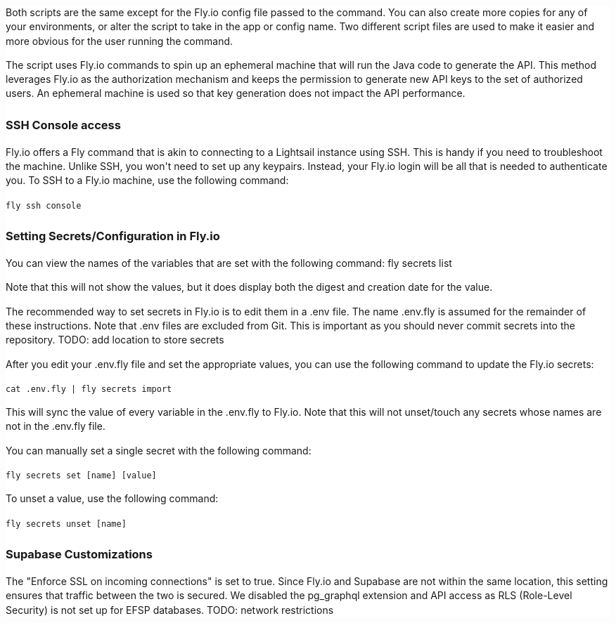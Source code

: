 Both scripts are the same except for the Fly.io config file passed to the command. You can also create more copies for any of your environments, or alter the script to take in the app or config name. Two different script files are used to make it easier and more obvious for the user running the command. 

The script uses Fly.io commands to spin up an ephemeral machine that will run the Java code to generate the API. This method leverages Fly.io as the authorization mechanism and keeps the permission to generate new API keys to the set of authorized users. An ephemeral machine is used so that key generation does not impact the API performance.  

### SSH Console access

Fly.io offers a Fly command that is akin to connecting to a Lightsail instance using SSH. This is handy if you need to troubleshoot the machine. Unlike SSH, you won't need to set up any keypairs. Instead, your Fly.io login will be all that is needed to authenticate you. To SSH to a Fly.io machine, use the following command:
```
fly ssh console
```

### Setting Secrets/Configuration in Fly.io

You can view the names of the variables that are set with the following command:
fly secrets list

Note that this will not show the values, but it does display both the digest and creation date for the value.

The recommended way to set secrets in Fly.io is to edit them in a .env file. The name .env.fly is assumed for the remainder of these instructions. Note that .env files are excluded from Git. This is important as you should never commit secrets into the repository. TODO: add location to store secrets

After you edit your .env.fly file and set the appropriate values, you can use the following command to update the Fly.io secrets:
```
cat .env.fly | fly secrets import
```

This will sync the value of every variable in the .env.fly to Fly.io. Note that this will not unset/touch any secrets whose names are not in the .env.fly file.

You can manually set a single secret with the following command:
```
fly secrets set [name] [value]
```

To unset a value, use the following command:
```
fly secrets unset [name]
```

### Supabase Customizations
The "Enforce SSL on incoming connections" is set to true. Since Fly.io and Supabase are not within the same location, this setting ensures that traffic between the two is secured.
We disabled the pg_graphql extension and API access as RLS (Role-Level Security) is not set up for EFSP databases.
TODO: network restrictions
